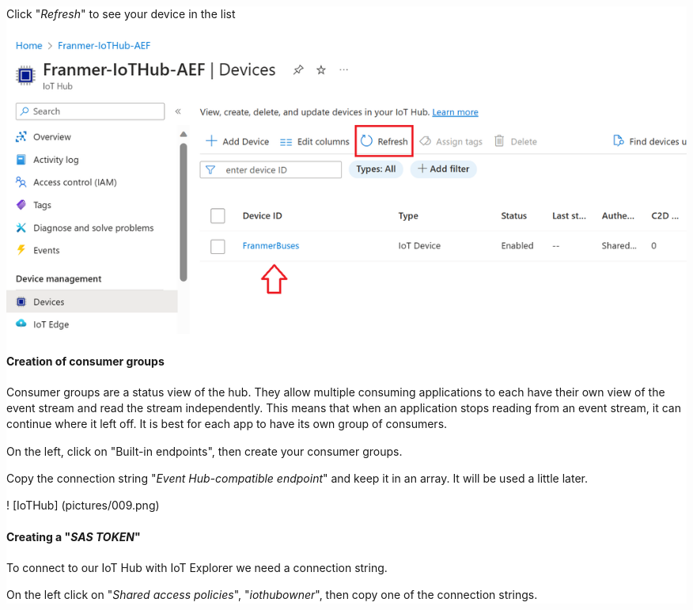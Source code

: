 Click "*Refresh*" to see your device in the list

![IoTHub](pictures/008.png)

#### Creation of consumer groups

Consumer groups are a status view of the hub. They allow multiple consuming applications to each have their own view of the event stream and read the stream independently. This means that when an application stops reading from an event stream, it can continue where it left off. It is best for each app to have its own group of consumers.

On the left, click on "Built-in endpoints", then create your consumer groups.

Copy the connection string "*Event Hub-compatible endpoint*" and keep it in an array. It will be used a little later.

! [IoTHub] (pictures/009.png)

#### Creating a "*SAS TOKEN*"

To connect to our IoT Hub with IoT Explorer we need a connection string.

On the left click on "*Shared access policies*", "*iothubowner*", then copy one of the connection strings.
